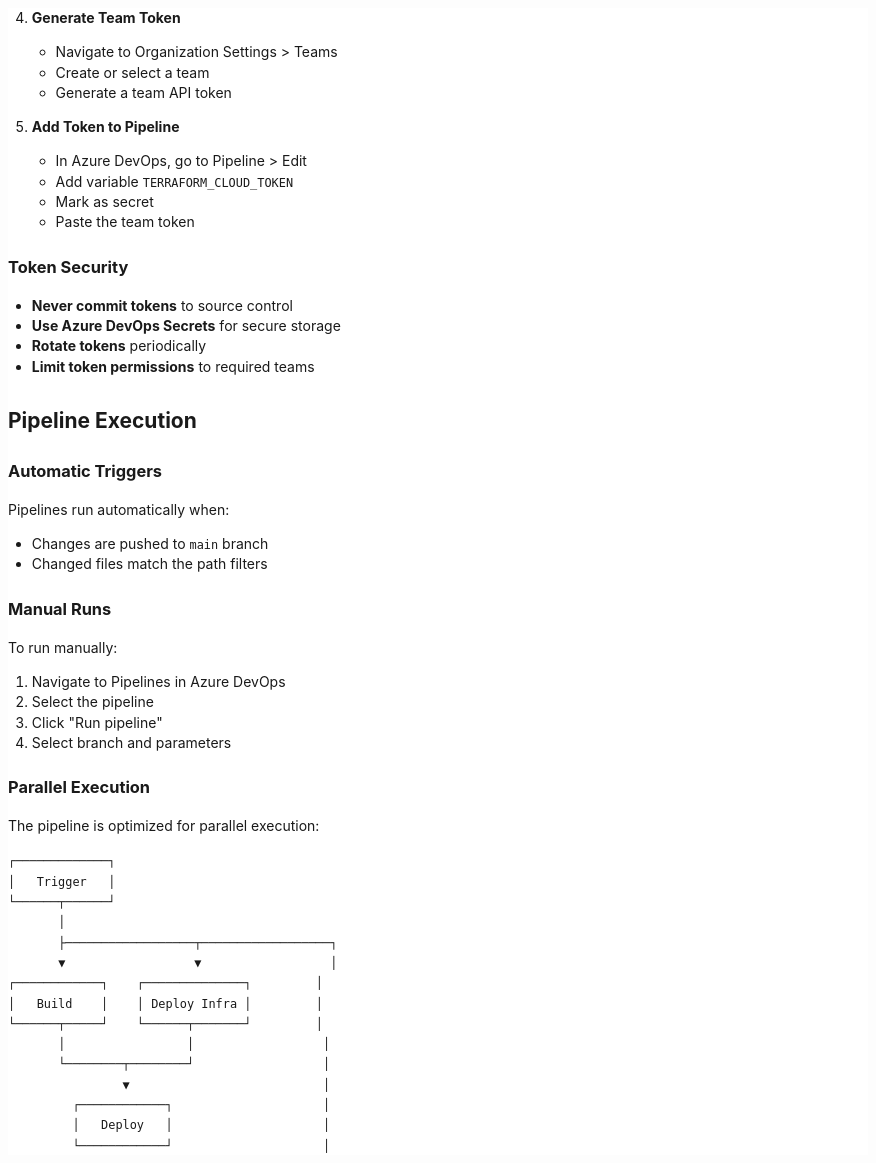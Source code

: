 4. **Generate Team Token**
   - Navigate to Organization Settings > Teams
   - Create or select a team
   - Generate a team API token

5. **Add Token to Pipeline**
   - In Azure DevOps, go to Pipeline > Edit
   - Add variable `TERRAFORM_CLOUD_TOKEN`
   - Mark as secret
   - Paste the team token

### Token Security

- **Never commit tokens** to source control
- **Use Azure DevOps Secrets** for secure storage
- **Rotate tokens** periodically
- **Limit token permissions** to required teams

## Pipeline Execution

### Automatic Triggers

Pipelines run automatically when:
- Changes are pushed to `main` branch
- Changed files match the path filters

### Manual Runs

To run manually:
1. Navigate to Pipelines in Azure DevOps
2. Select the pipeline
3. Click "Run pipeline"
4. Select branch and parameters

### Parallel Execution

The pipeline is optimized for parallel execution:

```
┌─────────────┐
│   Trigger   │
└──────┬──────┘
       │
       ├──────────────────┬──────────────────┐
       ▼                  ▼                  │
┌────────────┐    ┌──────────────┐         │
│   Build    │    │ Deploy Infra │         │
└──────┬─────┘    └──────┬───────┘         │
       │                 │                  │
       └────────┬────────┘                  │
                ▼                           │
         ┌────────────┐                     │
         │   Deploy   │                     │
         └────────────┘                     │
```
